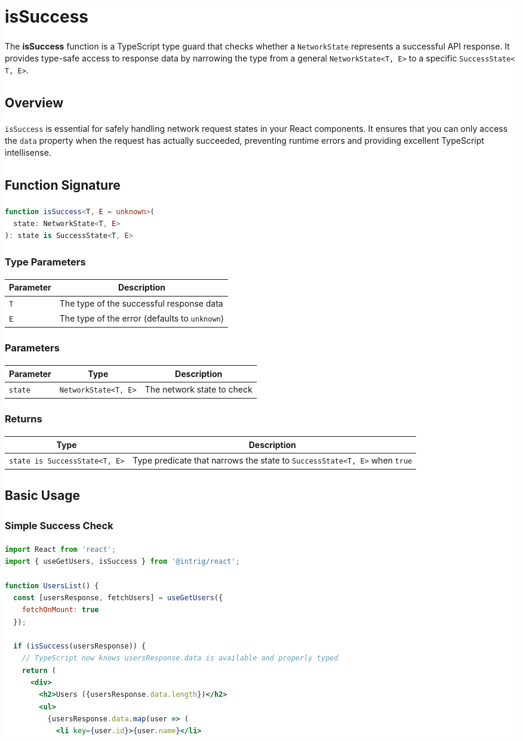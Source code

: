 # isSuccess

The **isSuccess** function is a TypeScript type guard that checks whether a `NetworkState` represents a successful API response. It provides type-safe access to response data by narrowing the type from a general `NetworkState<T, E>` to a specific `SuccessState<T, E>`.

## Overview

`isSuccess` is essential for safely handling network request states in your React components. It ensures that you can only access the `data` property when the request has actually succeeded, preventing runtime errors and providing excellent TypeScript intellisense.

## Function Signature

```typescript
function isSuccess<T, E = unknown>(
  state: NetworkState<T, E>
): state is SuccessState<T, E>
```

### Type Parameters

| Parameter | Description |
|-----------|-------------|
| `T` | The type of the successful response data |
| `E` | The type of the error (defaults to `unknown`) |

### Parameters

| Parameter | Type | Description |
|-----------|------|-------------|
| `state` | `NetworkState<T, E>` | The network state to check |

### Returns

| Type | Description |
|------|-------------|
| `state is SuccessState<T, E>` | Type predicate that narrows the state to `SuccessState<T, E>` when `true` |

## Basic Usage

### Simple Success Check

```jsx
import React from 'react';
import { useGetUsers, isSuccess } from '@intrig/react';

function UsersList() {
  const [usersResponse, fetchUsers] = useGetUsers({
    fetchOnMount: true
  });

  if (isSuccess(usersResponse)) {
    // TypeScript now knows usersResponse.data is available and properly typed
    return (
      <div>
        <h2>Users ({usersResponse.data.length})</h2>
        <ul>
          {usersResponse.data.map(user => (
            <li key={user.id}>{user.name}</li>
```
